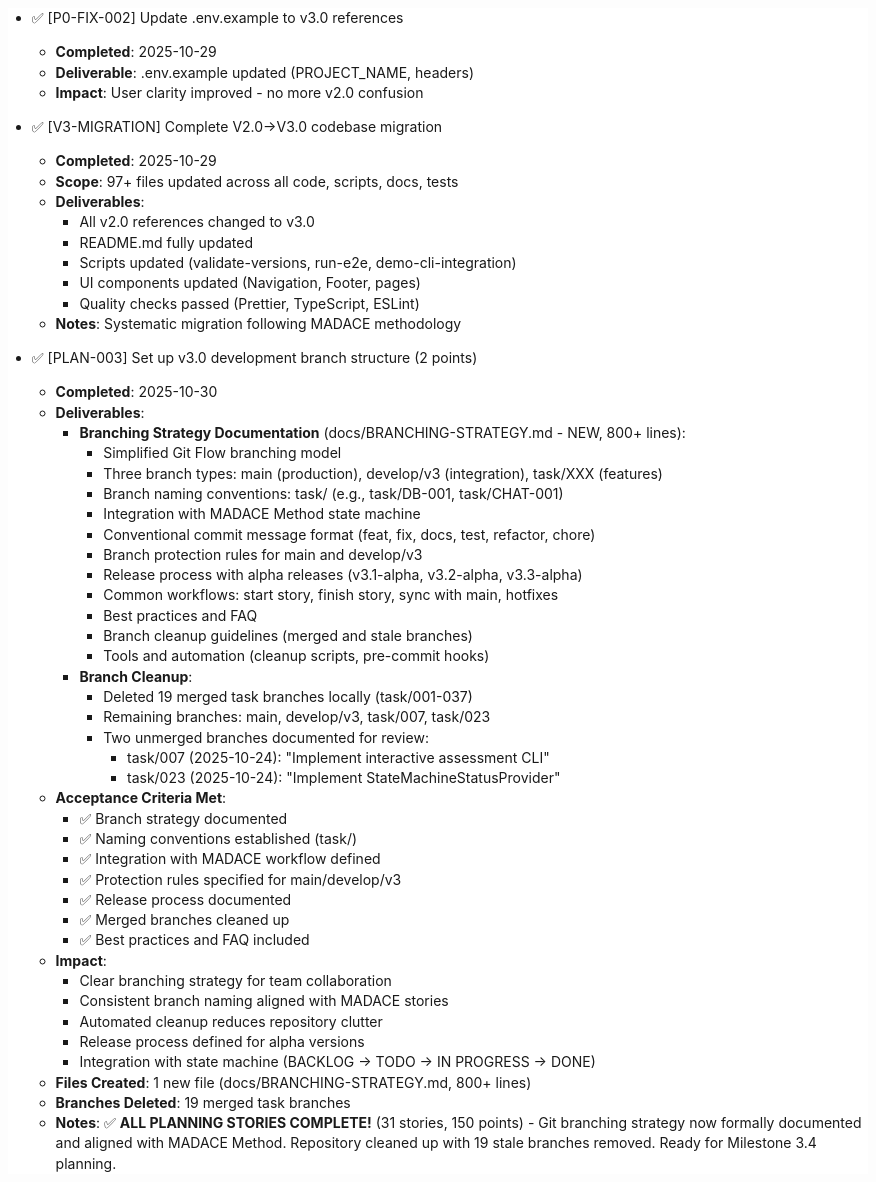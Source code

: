 - ✅ [P0-FIX-002] Update .env.example to v3.0 references
  - **Completed**: 2025-10-29
  - **Deliverable**: .env.example updated (PROJECT_NAME, headers)
  - **Impact**: User clarity improved - no more v2.0 confusion

- ✅ [V3-MIGRATION] Complete V2.0→V3.0 codebase migration
  - **Completed**: 2025-10-29
  - **Scope**: 97+ files updated across all code, scripts, docs, tests
  - **Deliverables**:
    - All v2.0 references changed to v3.0
    - README.md fully updated
    - Scripts updated (validate-versions, run-e2e, demo-cli-integration)
    - UI components updated (Navigation, Footer, pages)
    - Quality checks passed (Prettier, TypeScript, ESLint)
  - **Notes**: Systematic migration following MADACE methodology

- ✅ [PLAN-003] Set up v3.0 development branch structure (2 points)
  - **Completed**: 2025-10-30
  - **Deliverables**:
    - **Branching Strategy Documentation** (docs/BRANCHING-STRATEGY.md - NEW, 800+ lines):
      - Simplified Git Flow branching model
      - Three branch types: main (production), develop/v3 (integration), task/XXX (features)
      - Branch naming conventions: task/<story-id> (e.g., task/DB-001, task/CHAT-001)
      - Integration with MADACE Method state machine
      - Conventional commit message format (feat, fix, docs, test, refactor, chore)
      - Branch protection rules for main and develop/v3
      - Release process with alpha releases (v3.1-alpha, v3.2-alpha, v3.3-alpha)
      - Common workflows: start story, finish story, sync with main, hotfixes
      - Best practices and FAQ
      - Branch cleanup guidelines (merged and stale branches)
      - Tools and automation (cleanup scripts, pre-commit hooks)
    - **Branch Cleanup**:
      - Deleted 19 merged task branches locally (task/001-037)
      - Remaining branches: main, develop/v3, task/007, task/023
      - Two unmerged branches documented for review:
        - task/007 (2025-10-24): "Implement interactive assessment CLI"
        - task/023 (2025-10-24): "Implement StateMachineStatusProvider"
  - **Acceptance Criteria Met**:
    - ✅ Branch strategy documented
    - ✅ Naming conventions established (task/<story-id>)
    - ✅ Integration with MADACE workflow defined
    - ✅ Protection rules specified for main/develop/v3
    - ✅ Release process documented
    - ✅ Merged branches cleaned up
    - ✅ Best practices and FAQ included
  - **Impact**:
    - Clear branching strategy for team collaboration
    - Consistent branch naming aligned with MADACE stories
    - Automated cleanup reduces repository clutter
    - Release process defined for alpha versions
    - Integration with state machine (BACKLOG → TODO → IN PROGRESS → DONE)
  - **Files Created**: 1 new file (docs/BRANCHING-STRATEGY.md, 800+ lines)
  - **Branches Deleted**: 19 merged task branches
  - **Notes**: ✅ **ALL PLANNING STORIES COMPLETE!** (31 stories, 150 points) - Git branching strategy now formally documented and aligned with MADACE Method. Repository cleaned up with 19 stale branches removed. Ready for Milestone 3.4 planning.
